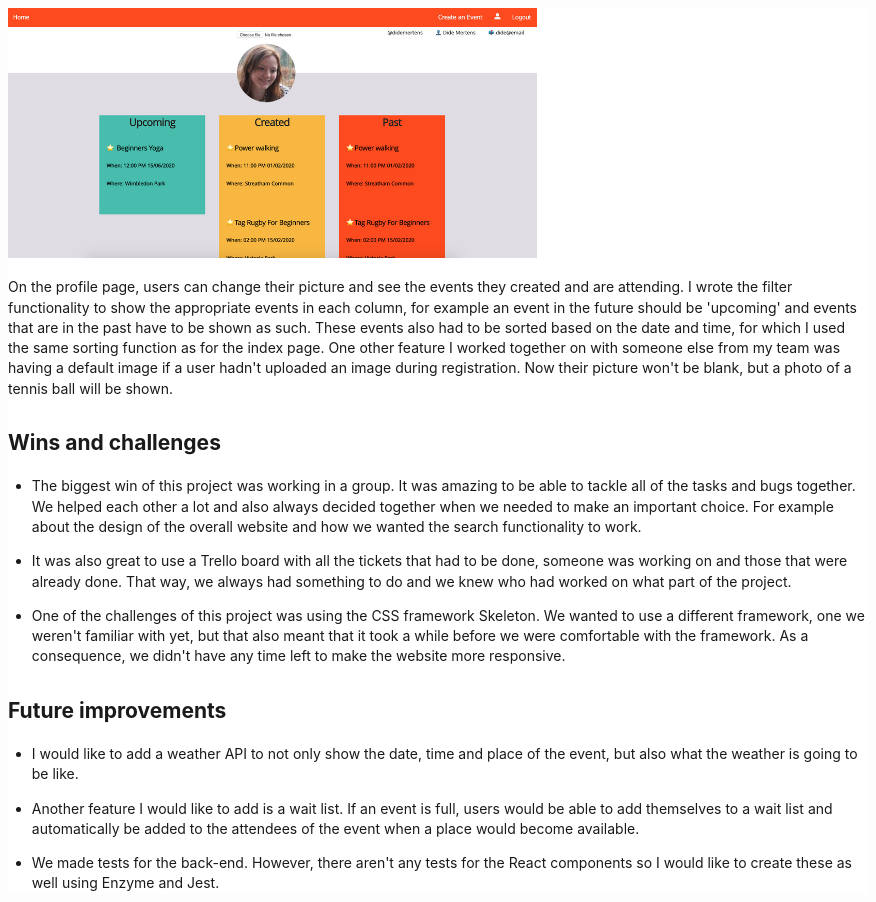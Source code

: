 <img src="src/assets/profile-scr.png" alt="Profile page" height="250"/>

On the profile page, users can change their picture and see the events they created and are attending. I wrote the filter functionality to show the appropriate events in each column, for example an event in the future should be 'upcoming' and events that are in the past have to be shown as such. These events also had to be sorted based on the date and time, for which I used the same sorting function as for the index page. One other feature I worked together on with someone else from my team was having a default image if a user hadn't uploaded an image during registration. Now their picture won't be blank, but a photo of a tennis ball will be shown. 

## Wins and challenges 
* The biggest win of this project was working in a group. It was amazing to be able to tackle all of the tasks and bugs together. We helped each other a lot and also always decided together when we needed to make an important choice. For example about the design of the overall website and how we wanted the search functionality to work.

* It was also great to use a Trello board with all the tickets that had to be done, someone was working on and those that were already done. That way, we always had something to do and we knew who had worked on what part of the project. 

* One of the challenges of this project was using the CSS framework Skeleton. We wanted to use a different framework, one we weren't familiar with yet, but that also meant that it took a while before we were comfortable with the framework. As a consequence, we didn't have any time left to make the website more responsive. 

## Future improvements
* I would like to add a weather API to not only show the date, time and place of the event, but also what the weather is going to be like. 

* Another feature I would like to add is a wait list. If an event is full, users would be able to add themselves to a wait list and automatically be added to the attendees of the event when a place would become available.

* We made tests for the back-end. However, there aren't any tests for the React components so I would like to create these as well using Enzyme and Jest.


